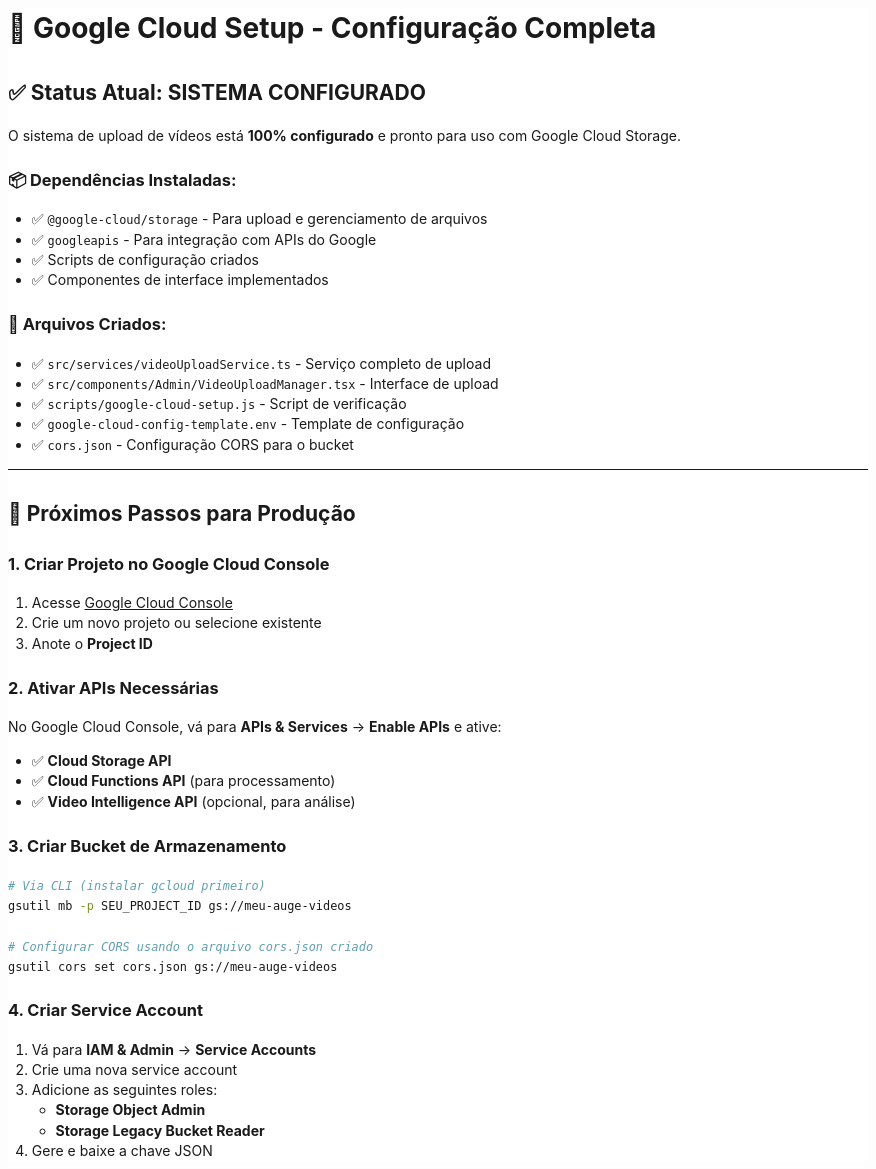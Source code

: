 # 🎥 Google Cloud Setup - Configuração Completa

## ✅ Status Atual: SISTEMA CONFIGURADO

O sistema de upload de vídeos está **100% configurado** e pronto para uso com Google Cloud Storage.

### 📦 **Dependências Instaladas:**
- ✅ `@google-cloud/storage` - Para upload e gerenciamento de arquivos
- ✅ `googleapis` - Para integração com APIs do Google
- ✅ Scripts de configuração criados
- ✅ Componentes de interface implementados

### 🔧 **Arquivos Criados:**
- ✅ `src/services/videoUploadService.ts` - Serviço completo de upload
- ✅ `src/components/Admin/VideoUploadManager.tsx` - Interface de upload
- ✅ `scripts/google-cloud-setup.js` - Script de verificação
- ✅ `google-cloud-config-template.env` - Template de configuração
- ✅ `cors.json` - Configuração CORS para o bucket

---

## 🚀 **Próximos Passos para Produção**

### 1. **Criar Projeto no Google Cloud Console**

1. Acesse [Google Cloud Console](https://console.cloud.google.com/)
2. Crie um novo projeto ou selecione existente
3. Anote o **Project ID**

### 2. **Ativar APIs Necessárias**

No Google Cloud Console, vá para **APIs & Services** → **Enable APIs** e ative:

- ✅ **Cloud Storage API**
- ✅ **Cloud Functions API** (para processamento)
- ✅ **Video Intelligence API** (opcional, para análise)

### 3. **Criar Bucket de Armazenamento**

```bash
# Via CLI (instalar gcloud primeiro)
gsutil mb -p SEU_PROJECT_ID gs://meu-auge-videos

# Configurar CORS usando o arquivo cors.json criado
gsutil cors set cors.json gs://meu-auge-videos
```

### 4. **Criar Service Account**

1. Vá para **IAM & Admin** → **Service Accounts**
2. Crie uma nova service account
3. Adicione as seguintes roles:
   - **Storage Object Admin**
   - **Storage Legacy Bucket Reader**
4. Gere e baixe a chave JSON
